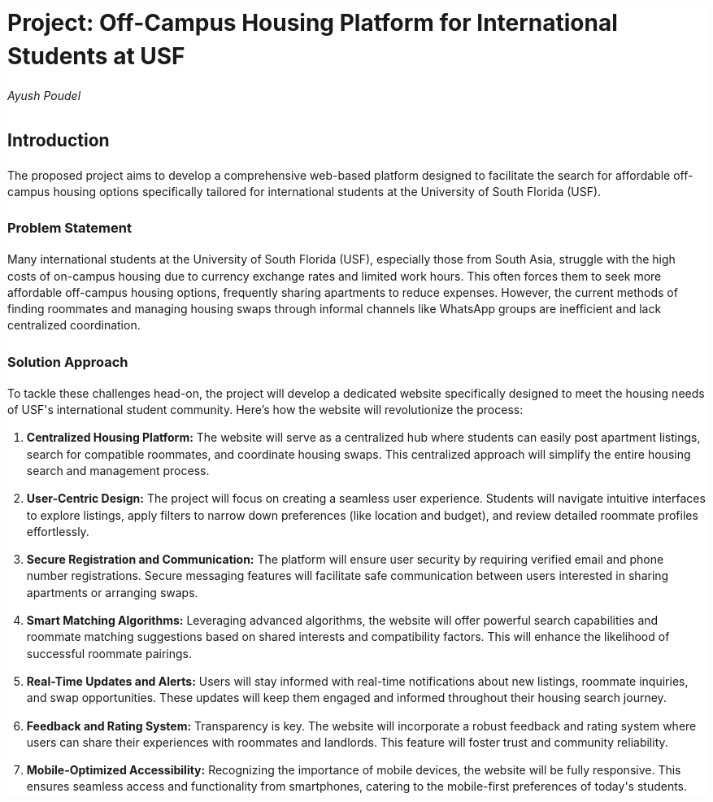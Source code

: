 # Project: Off-Campus Housing Platform for International Students at USF
_Ayush Poudel_

## Introduction

The proposed project aims to develop a comprehensive web-based platform designed to facilitate the search for affordable off-campus housing options specifically tailored for international students at the University of South Florida (USF).

### Problem Statement

Many international students at the University of South Florida (USF), especially those from South Asia, struggle with the high costs of on-campus housing due to currency exchange rates and limited work hours. This often forces them to seek more affordable off-campus housing options, frequently sharing apartments to reduce expenses. However, the current methods of finding roommates and managing housing swaps through informal channels like WhatsApp groups are inefficient and lack centralized coordination.

### Solution Approach

To tackle these challenges head-on, the project will develop a dedicated website specifically designed to meet the housing needs of USF's international student community. Here’s how the website will revolutionize the process:

1. **Centralized Housing Platform:** The website will serve as a centralized hub where students can easily post apartment listings, search for compatible roommates, and coordinate housing swaps. This centralized approach will simplify the entire housing search and management process.
   
2. **User-Centric Design:** The project will focus on creating a seamless user experience. Students will navigate intuitive interfaces to explore listings, apply filters to narrow down preferences (like location and budget), and review detailed roommate profiles effortlessly.
   
3. **Secure Registration and Communication:** The platform will ensure user security by requiring verified email and phone number registrations. Secure messaging features will facilitate safe communication between users interested in sharing apartments or arranging swaps.
   
4. **Smart Matching Algorithms:** Leveraging advanced algorithms, the website will offer powerful search capabilities and roommate matching suggestions based on shared interests and compatibility factors. This will enhance the likelihood of successful roommate pairings.
   
5. **Real-Time Updates and Alerts:** Users will stay informed with real-time notifications about new listings, roommate inquiries, and swap opportunities. These updates will keep them engaged and informed throughout their housing search journey.
   
6. **Feedback and Rating System:** Transparency is key. The website will incorporate a robust feedback and rating system where users can share their experiences with roommates and landlords. This feature will foster trust and community reliability.
   
7. **Mobile-Optimized Accessibility:** Recognizing the importance of mobile devices, the website will be fully responsive. This ensures seamless access and functionality from smartphones, catering to the mobile-first preferences of today's students.

